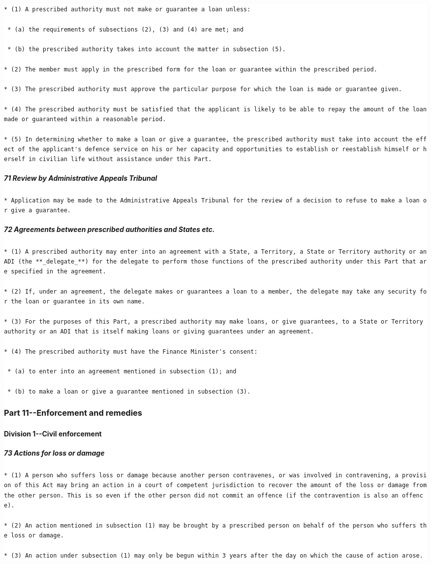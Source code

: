     * (1) A prescribed authority must not make or guarantee a loan unless:

     * (a) the requirements of subsections (2), (3) and (4) are met; and

     * (b) the prescribed authority takes into account the matter in subsection (5).

    * (2) The member must apply in the prescribed form for the loan or guarantee within the prescribed period.

    * (3) The prescribed authority must approve the particular purpose for which the loan is made or guarantee given.

    * (4) The prescribed authority must be satisfied that the applicant is likely to be able to repay the amount of the loan made or guaranteed within a reasonable period.

    * (5) In determining whether to make a loan or give a guarantee, the prescribed authority must take into account the effect of the applicant's defence service on his or her capacity and opportunities to establish or reestablish himself or herself in civilian life without assistance under this Part.

##### 71  Review by Administrative Appeals Tribunal

    * Application may be made to the Administrative Appeals Tribunal for the review of a decision to refuse to make a loan or give a guarantee.

##### 72  Agreements between prescribed authorities and States etc.

    * (1) A prescribed authority may enter into an agreement with a State, a Territory, a State or Territory authority or an ADI (the **_delegate_**) for the delegate to perform those functions of the prescribed authority under this Part that are specified in the agreement.

    * (2) If, under an agreement, the delegate makes or guarantees a loan to a member, the delegate may take any security for the loan or guarantee in its own name.

    * (3) For the purposes of this Part, a prescribed authority may make loans, or give guarantees, to a State or Territory authority or an ADI that is itself making loans or giving guarantees under an agreement.

    * (4) The prescribed authority must have the Finance Minister's consent:

     * (a) to enter into an agreement mentioned in subsection (1); and

     * (b) to make a loan or give a guarantee mentioned in subsection (3).

### Part 11--Enforcement and remedies

#### Division 1--Civil enforcement

##### 73  Actions for loss or damage

    * (1) A person who suffers loss or damage because another person contravenes, or was involved in contravening, a provision of this Act may bring an action in a court of competent jurisdiction to recover the amount of the loss or damage from the other person. This is so even if the other person did not commit an offence (if the contravention is also an offence).

    * (2) An action mentioned in subsection (1) may be brought by a prescribed person on behalf of the person who suffers the loss or damage.

    * (3) An action under subsection (1) may only be begun within 3 years after the day on which the cause of action arose.
